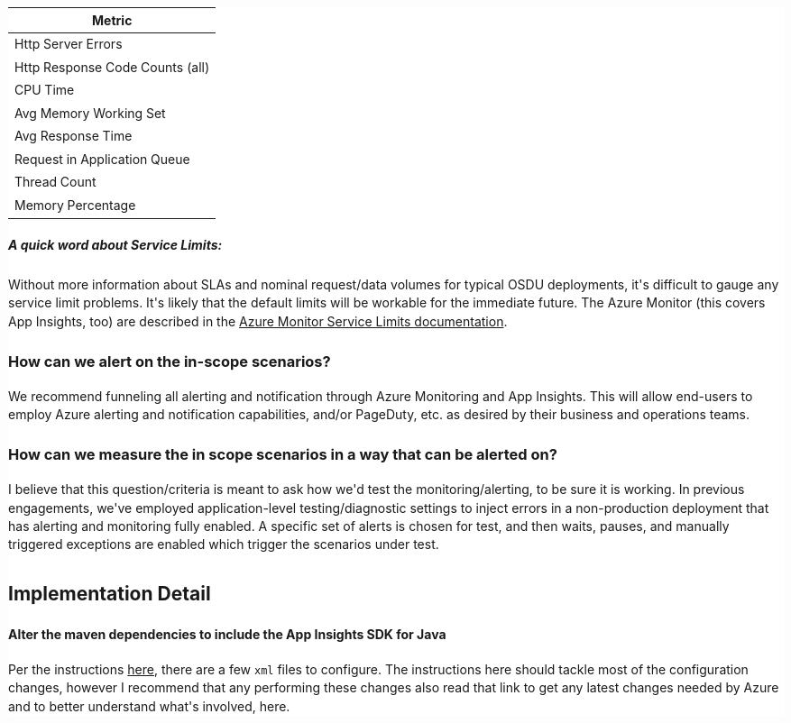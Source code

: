 | Metric |
|---------------------------------------------|
| Http Server Errors                          |
| Http Response Code Counts (all)             |
| CPU Time                                    |
| Avg Memory Working Set                      |
| Avg Response Time                           |
| Request in Application Queue                |
| Thread Count                                |
| Memory Percentage                           |

##### A quick word about Service Limits:

Without more information about SLAs and nominal
request/data volumes for typical OSDU deployments,
it's difficult to gauge any service limit problems.
It's likely that the default limits will be workable
for the immediate future. The Azure Monitor (this covers App Insights, too)
are described in the [Azure Monitor Service Limits documentation](https://docs.microsoft.com/en-us/azure/azure-monitor/service-limits).

### How can we alert on the in-scope scenarios?

We recommend funneling all alerting and notification through Azure Monitoring and
App Insights. This will allow end-users to employ Azure alerting and notification
capabilities, and/or PageDuty, etc. as desired by their business and operations teams.

### How can we measure the in scope scenarios in a way that can be alerted on?

I believe that this question/criteria is meant to ask how we'd test the
monitoring/alerting, to be sure it is working. In previous engagements,
we've employed application-level testing/diagnostic settings to inject
errors in a non-production deployment that has alerting and monitoring
fully enabled. A specific set of alerts is chosen for test, and then waits,
pauses, and manually triggered exceptions are enabled which trigger the
scenarios under test.

## Implementation Detail

#### Alter the maven dependencies to include the App Insights SDK for Java

Per the instructions [here](https://docs.microsoft.com/en-us/azure/azure-monitor/app/java-get-started),
there are a few `xml` files to configure. The
instructions here should tackle most of the configuration changes, however
I recommend that any performing these changes also read that link to get
any latest changes needed by Azure and to better understand what's
involved, here.
